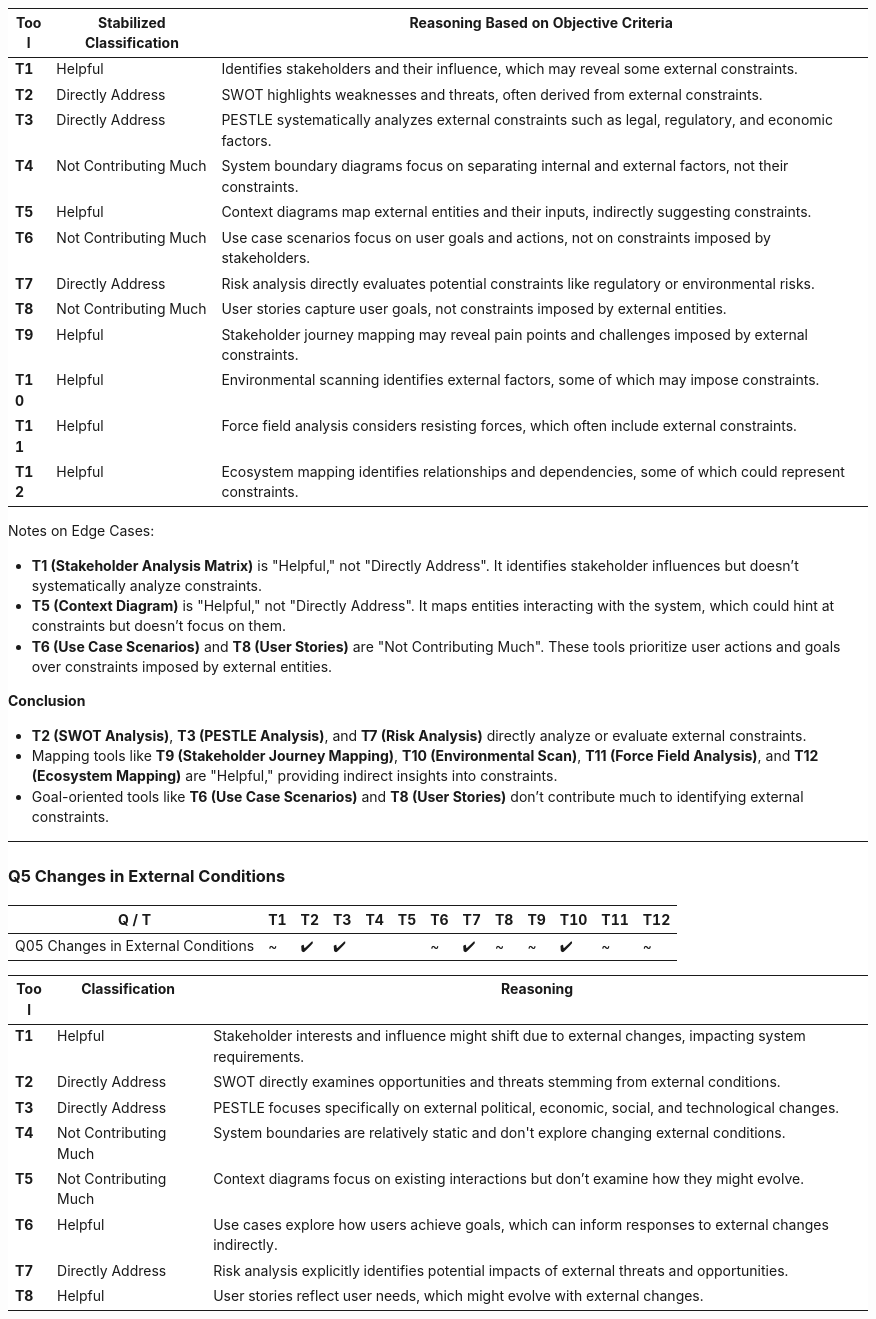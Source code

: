 | **Tool**   | **Stabilized Classification** | **Reasoning Based on Objective Criteria**                                                   |
|------------|--------------------------------|---------------------------------------------------------------------------------------------|
| **T1**     | Helpful                       | Identifies stakeholders and their influence, which may reveal some external constraints.     |
| **T2**     | Directly Address              | SWOT highlights weaknesses and threats, often derived from external constraints.             |
| **T3**     | Directly Address              | PESTLE systematically analyzes external constraints such as legal, regulatory, and economic factors. |
| **T4**     | Not Contributing Much         | System boundary diagrams focus on separating internal and external factors, not their constraints. |
| **T5**     | Helpful                       | Context diagrams map external entities and their inputs, indirectly suggesting constraints.   |
| **T6**     | Not Contributing Much         | Use case scenarios focus on user goals and actions, not on constraints imposed by stakeholders. |
| **T7**     | Directly Address              | Risk analysis directly evaluates potential constraints like regulatory or environmental risks. |
| **T8**     | Not Contributing Much         | User stories capture user goals, not constraints imposed by external entities.               |
| **T9**     | Helpful                       | Stakeholder journey mapping may reveal pain points and challenges imposed by external constraints. |
| **T10**    | Helpful                       | Environmental scanning identifies external factors, some of which may impose constraints.     |
| **T11**    | Helpful                       | Force field analysis considers resisting forces, which often include external constraints.    |
| **T12**    | Helpful                       | Ecosystem mapping identifies relationships and dependencies, some of which could represent constraints. |

Notes on Edge Cases:

- **T1 (Stakeholder Analysis Matrix)** is "Helpful," not "Directly Address". It identifies stakeholder influences but doesn’t systematically analyze constraints.
- **T5 (Context Diagram)** is "Helpful," not "Directly Address". It maps entities interacting with the system, which could hint at constraints but doesn’t focus on them.
- **T6 (Use Case Scenarios)** and **T8 (User Stories)** are "Not Contributing Much". These tools prioritize user actions and goals over constraints imposed by external entities.

**Conclusion**

- **T2 (SWOT Analysis)**, **T3 (PESTLE Analysis)**, and **T7 (Risk Analysis)** directly analyze or evaluate external constraints.  
- Mapping tools like **T9 (Stakeholder Journey Mapping)**, **T10 (Environmental Scan)**, **T11 (Force Field Analysis)**, and **T12 (Ecosystem Mapping)** are "Helpful," providing indirect insights into constraints.  
- Goal-oriented tools like **T6 (Use Case Scenarios)** and **T8 (User Stories)** don’t contribute much to identifying external constraints.

---

### Q5 Changes in External Conditions

| Q / T                              | T1 | T2 | T3 | T4 | T5 | T6 | T7 | T8 | T9 | T10 | T11 | T12 |
|------------------------------------|----|----|----|----|----|----|----|----|----|-----|-----|-----|
| Q05 Changes in External Conditions | ~  | ✔️  | ✔️  |    |    | ~  | ✔️  | ~  | ~  | ✔️   | ~   | ~   |

| **Tool**   | **Classification** | **Reasoning**                                                                                  |
|------------|---------------------|----------------------------------------------------------------------------------------------|
| **T1**     | Helpful             | Stakeholder interests and influence might shift due to external changes, impacting system requirements. |
| **T2**     | Directly Address    | SWOT directly examines opportunities and threats stemming from external conditions.          |
| **T3**     | Directly Address    | PESTLE focuses specifically on external political, economic, social, and technological changes. |
| **T4**     | Not Contributing Much | System boundaries are relatively static and don't explore changing external conditions.        |
| **T5**     | Not Contributing Much | Context diagrams focus on existing interactions but don’t examine how they might evolve.      |
| **T6**     | Helpful             | Use cases explore how users achieve goals, which can inform responses to external changes indirectly. |
| **T7**     | Directly Address    | Risk analysis explicitly identifies potential impacts of external threats and opportunities.  |
| **T8**     | Helpful             | User stories reflect user needs, which might evolve with external changes.                  |
